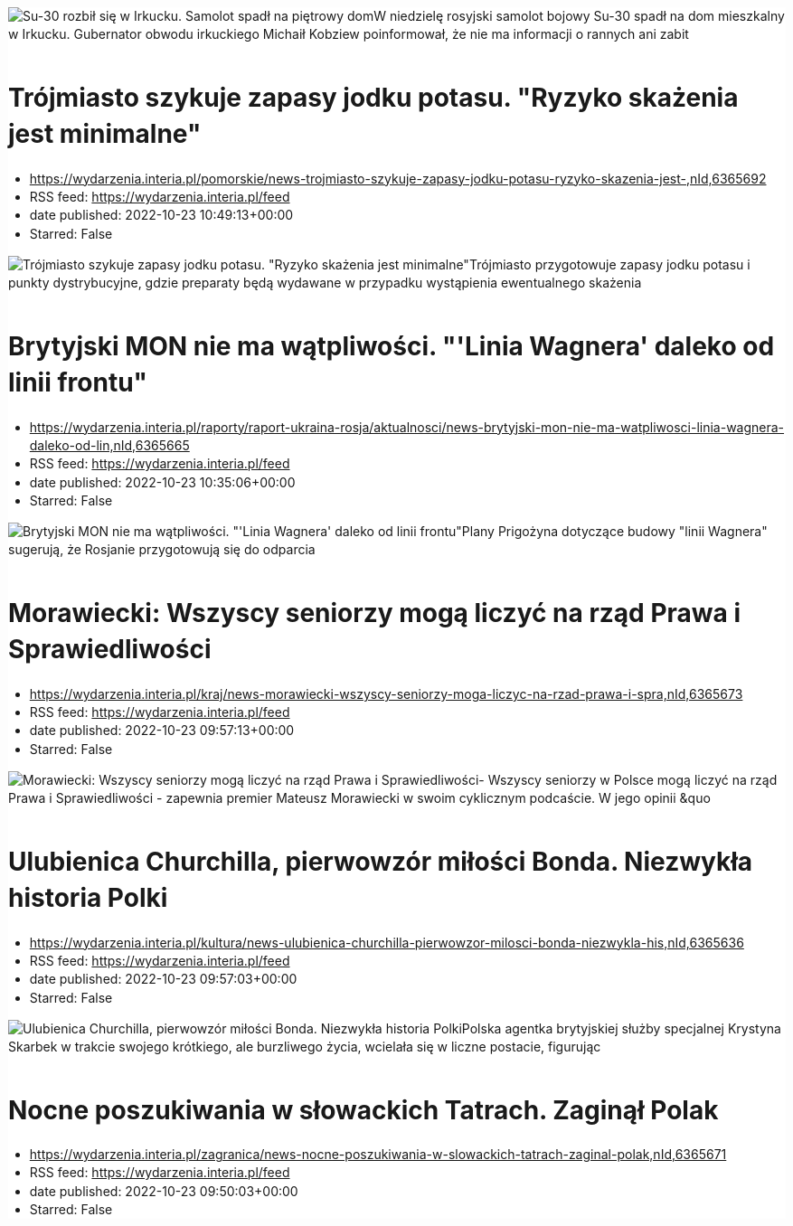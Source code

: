 <p><a href="https://wydarzenia.interia.pl/zagranica/news-su-30-rozbil-sie-w-irkucku-samolot-spadl-na-pietrowy-dom,nId,6365707"><img align="left" alt="Su-30 rozbił się w Irkucku. Samolot spadł na piętrowy dom" src="https://i.iplsc.com/su-30-rozbil-sie-w-irkucku-samolot-spadl-na-pietrowy-dom/000G8NXRDYPN98EA-C321.jpg" /></a>W niedzielę rosyjski samolot bojowy Su-30 spadł na dom mieszkalny w Irkucku. Gubernator obwodu irkuckiego Michaił Kobziew poinformował, że nie ma informacji o rannych ani zabit

# Trójmiasto szykuje zapasy jodku potasu. "Ryzyko skażenia jest minimalne"
 - https://wydarzenia.interia.pl/pomorskie/news-trojmiasto-szykuje-zapasy-jodku-potasu-ryzyko-skazenia-jest-,nId,6365692
 - RSS feed: https://wydarzenia.interia.pl/feed
 - date published: 2022-10-23 10:49:13+00:00
 - Starred: False

<p><a href="https://wydarzenia.interia.pl/pomorskie/news-trojmiasto-szykuje-zapasy-jodku-potasu-ryzyko-skazenia-jest-,nId,6365692"><img align="left" alt="Trójmiasto szykuje zapasy jodku potasu. &quot;Ryzyko skażenia jest minimalne&quot;" src="https://i.iplsc.com/trojmiasto-szykuje-zapasy-jodku-potasu-ryzyko-skazenia-jest/000G38T0GWBQTYBN-C321.jpg" /></a>Trójmiasto przygotowuje zapasy jodku potasu i punkty dystrybucyjne, gdzie preparaty będą wydawane w przypadku wystąpienia ewentualnego skażenia 

# Brytyjski MON nie ma wątpliwości. "'Linia Wagnera' daleko od linii frontu"
 - https://wydarzenia.interia.pl/raporty/raport-ukraina-rosja/aktualnosci/news-brytyjski-mon-nie-ma-watpliwosci-linia-wagnera-daleko-od-lin,nId,6365665
 - RSS feed: https://wydarzenia.interia.pl/feed
 - date published: 2022-10-23 10:35:06+00:00
 - Starred: False

<p><a href="https://wydarzenia.interia.pl/raporty/raport-ukraina-rosja/aktualnosci/news-brytyjski-mon-nie-ma-watpliwosci-linia-wagnera-daleko-od-lin,nId,6365665"><img align="left" alt="Brytyjski MON nie ma wątpliwości. &quot;'Linia Wagnera' daleko od linii frontu&quot; " src="https://i.iplsc.com/brytyjski-mon-nie-ma-watpliwosci-linia-wagnera-daleko-od-lin/000ETZA5YWOPIEH8-C321.jpg" /></a>Plany Prigożyna dotyczące budowy &quot;linii Wagnera&quot; sugerują, że Rosjanie przygotowują się do odparcia

# Morawiecki: Wszyscy seniorzy mogą liczyć na rząd Prawa i Sprawiedliwości
 - https://wydarzenia.interia.pl/kraj/news-morawiecki-wszyscy-seniorzy-moga-liczyc-na-rzad-prawa-i-spra,nId,6365673
 - RSS feed: https://wydarzenia.interia.pl/feed
 - date published: 2022-10-23 09:57:13+00:00
 - Starred: False

<p><a href="https://wydarzenia.interia.pl/kraj/news-morawiecki-wszyscy-seniorzy-moga-liczyc-na-rzad-prawa-i-spra,nId,6365673"><img align="left" alt="Morawiecki: Wszyscy seniorzy mogą liczyć na rząd Prawa i Sprawiedliwości" src="https://i.iplsc.com/morawiecki-wszyscy-seniorzy-moga-liczyc-na-rzad-prawa-i-spra/000AMFKZRA5UUOYQ-C321.jpg" /></a>- Wszyscy seniorzy w Polsce mogą liczyć na rząd Prawa i Sprawiedliwości - zapewnia premier Mateusz Morawiecki w swoim cyklicznym podcaście. W jego opinii &quo

# Ulubienica Churchilla, pierwowzór miłości Bonda. Niezwykła historia Polki
 - https://wydarzenia.interia.pl/kultura/news-ulubienica-churchilla-pierwowzor-milosci-bonda-niezwykla-his,nId,6365636
 - RSS feed: https://wydarzenia.interia.pl/feed
 - date published: 2022-10-23 09:57:03+00:00
 - Starred: False

<p><a href="https://wydarzenia.interia.pl/kultura/news-ulubienica-churchilla-pierwowzor-milosci-bonda-niezwykla-his,nId,6365636"><img align="left" alt="Ulubienica Churchilla, pierwowzór miłości Bonda. Niezwykła historia Polki" src="https://i.iplsc.com/ulubienica-churchilla-pierwowzor-milosci-bonda-niezwykla-his/000G8NNDHB5TOYUA-C321.jpg" /></a>Polska agentka brytyjskiej służby specjalnej Krystyna Skarbek w trakcie swojego krótkiego, ale burzliwego życia, wcielała się w liczne postacie, figurując

# Nocne poszukiwania w słowackich Tatrach. Zaginął Polak
 - https://wydarzenia.interia.pl/zagranica/news-nocne-poszukiwania-w-slowackich-tatrach-zaginal-polak,nId,6365671
 - RSS feed: https://wydarzenia.interia.pl/feed
 - date published: 2022-10-23 09:50:03+00:00
 - Starred: False
